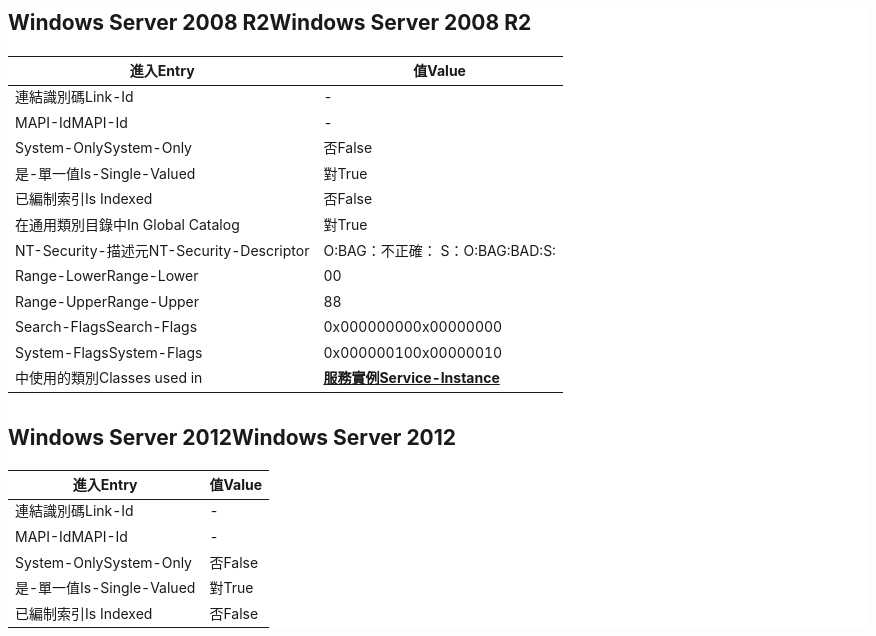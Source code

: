 ## <a name="windows-server-2008-r2"></a><span data-ttu-id="e3d23-229">Windows Server 2008 R2</span><span class="sxs-lookup"><span data-stu-id="e3d23-229">Windows Server 2008 R2</span></span>



| <span data-ttu-id="e3d23-230">進入</span><span class="sxs-lookup"><span data-stu-id="e3d23-230">Entry</span></span> | <span data-ttu-id="e3d23-231">值</span><span class="sxs-lookup"><span data-stu-id="e3d23-231">Value</span></span> |
|------------------------|----------------------------------------------------------|
| <span data-ttu-id="e3d23-232">連結識別碼</span><span class="sxs-lookup"><span data-stu-id="e3d23-232">Link-Id</span></span>                | \-                                                       |
| <span data-ttu-id="e3d23-233">MAPI-Id</span><span class="sxs-lookup"><span data-stu-id="e3d23-233">MAPI-Id</span></span>                | \-                                                       |
| <span data-ttu-id="e3d23-234">System-Only</span><span class="sxs-lookup"><span data-stu-id="e3d23-234">System-Only</span></span>            | <span data-ttu-id="e3d23-235">否</span><span class="sxs-lookup"><span data-stu-id="e3d23-235">False</span></span>                                                    |
| <span data-ttu-id="e3d23-236">是-單一值</span><span class="sxs-lookup"><span data-stu-id="e3d23-236">Is-Single-Valued</span></span>       | <span data-ttu-id="e3d23-237">對</span><span class="sxs-lookup"><span data-stu-id="e3d23-237">True</span></span>                                                     |
| <span data-ttu-id="e3d23-238">已編制索引</span><span class="sxs-lookup"><span data-stu-id="e3d23-238">Is Indexed</span></span>             | <span data-ttu-id="e3d23-239">否</span><span class="sxs-lookup"><span data-stu-id="e3d23-239">False</span></span>                                                    |
| <span data-ttu-id="e3d23-240">在通用類別目錄中</span><span class="sxs-lookup"><span data-stu-id="e3d23-240">In Global Catalog</span></span>      | <span data-ttu-id="e3d23-241">對</span><span class="sxs-lookup"><span data-stu-id="e3d23-241">True</span></span>                                                     |
| <span data-ttu-id="e3d23-242">NT-Security-描述元</span><span class="sxs-lookup"><span data-stu-id="e3d23-242">NT-Security-Descriptor</span></span> | <span data-ttu-id="e3d23-243">O:BAG：不正確： S：</span><span class="sxs-lookup"><span data-stu-id="e3d23-243">O:BAG:BAD:S:</span></span>                                             |
| <span data-ttu-id="e3d23-244">Range-Lower</span><span class="sxs-lookup"><span data-stu-id="e3d23-244">Range-Lower</span></span>            | <span data-ttu-id="e3d23-245">0</span><span class="sxs-lookup"><span data-stu-id="e3d23-245">0</span></span>                                                        |
| <span data-ttu-id="e3d23-246">Range-Upper</span><span class="sxs-lookup"><span data-stu-id="e3d23-246">Range-Upper</span></span>            | <span data-ttu-id="e3d23-247">8</span><span class="sxs-lookup"><span data-stu-id="e3d23-247">8</span></span>                                                        |
| <span data-ttu-id="e3d23-248">Search-Flags</span><span class="sxs-lookup"><span data-stu-id="e3d23-248">Search-Flags</span></span>           | <span data-ttu-id="e3d23-249">0x00000000</span><span class="sxs-lookup"><span data-stu-id="e3d23-249">0x00000000</span></span>                                               |
| <span data-ttu-id="e3d23-250">System-Flags</span><span class="sxs-lookup"><span data-stu-id="e3d23-250">System-Flags</span></span>           | <span data-ttu-id="e3d23-251">0x00000010</span><span class="sxs-lookup"><span data-stu-id="e3d23-251">0x00000010</span></span>                                               |
| <span data-ttu-id="e3d23-252">中使用的類別</span><span class="sxs-lookup"><span data-stu-id="e3d23-252">Classes used in</span></span>        | [<span data-ttu-id="e3d23-253">**服務實例**</span><span class="sxs-lookup"><span data-stu-id="e3d23-253">**Service-Instance**</span></span>](c-serviceinstance.md)<br/> |



## <a name="windows-server-2012"></a><span data-ttu-id="e3d23-254">Windows Server 2012</span><span class="sxs-lookup"><span data-stu-id="e3d23-254">Windows Server 2012</span></span>



| <span data-ttu-id="e3d23-255">進入</span><span class="sxs-lookup"><span data-stu-id="e3d23-255">Entry</span></span> | <span data-ttu-id="e3d23-256">值</span><span class="sxs-lookup"><span data-stu-id="e3d23-256">Value</span></span> |
|------------------------|----------------------------------------------------------|
| <span data-ttu-id="e3d23-257">連結識別碼</span><span class="sxs-lookup"><span data-stu-id="e3d23-257">Link-Id</span></span>                | \-                                                       |
| <span data-ttu-id="e3d23-258">MAPI-Id</span><span class="sxs-lookup"><span data-stu-id="e3d23-258">MAPI-Id</span></span>                | \-                                                       |
| <span data-ttu-id="e3d23-259">System-Only</span><span class="sxs-lookup"><span data-stu-id="e3d23-259">System-Only</span></span>            | <span data-ttu-id="e3d23-260">否</span><span class="sxs-lookup"><span data-stu-id="e3d23-260">False</span></span>                                                    |
| <span data-ttu-id="e3d23-261">是-單一值</span><span class="sxs-lookup"><span data-stu-id="e3d23-261">Is-Single-Valued</span></span>       | <span data-ttu-id="e3d23-262">對</span><span class="sxs-lookup"><span data-stu-id="e3d23-262">True</span></span>                                                     |
| <span data-ttu-id="e3d23-263">已編制索引</span><span class="sxs-lookup"><span data-stu-id="e3d23-263">Is Indexed</span></span>             | <span data-ttu-id="e3d23-264">否</span><span class="sxs-lookup"><span data-stu-id="e3d23-264">False</span></span>                                                    |